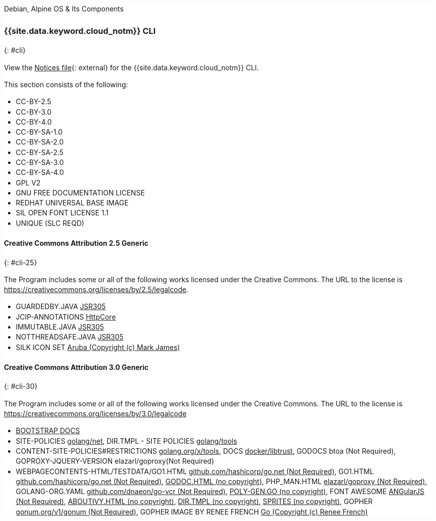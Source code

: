 Debian, Alpine OS & Its Components

### {{site.data.keyword.cloud_notm}} CLI
{: #cli}

View the [Notices file](/media/docs/downloads/oss-licensing-info/IBMCloud-CLI-OSS-Licenses.txt){: external} for the {{site.data.keyword.cloud_notm}} CLI.

This section consists of the following:

* CC-BY-2.5
* CC-BY-3.0
* CC-BY-4.0
* CC-BY-SA-1.0
* CC-BY-SA-2.0
* CC-BY-SA-2.5
* CC-BY-SA-3.0
* CC-BY-SA-4.0
* GPL V2
* GNU FREE DOCUMENTATION LICENSE
* REDHAT UNIVERSAL BASE IMAGE
* SIL OPEN FONT LICENSE 1.1
* UNIQUE (SLC REQD)

#### Creative Commons Attribution 2.5 Generic
{: #cli-25}

The Program includes some or all of the following works licensed under the Creative Commons. The URL to the license is https://creativecommons.org/licenses/by/2.5/legalcode.

* GUARDEDBY.JAVA [JSR305](https://search.maven.org/remotecontent?filepath=com/google/code/findbugs/jsr305/3.0.1/jsr305-3.0.1-sources.jar)
* JCIP-ANNOTATIONS [HttpCore](https://repo1.maven.org/maven2/org/apache/httpcomponents/httpcore/)
* IMMUTABLE.JAVA [JSR305](https://search.maven.org/remotecontent?filepath=com/google/code/findbugs/jsr305/3.0.1/jsr305-3.0.1-sources.jar)
* NOTTHREADSAFE.JAVA [JSR305](https://search.maven.org/remotecontent?filepath=com/google/code/findbugs/jsr305/3.0.1/jsr305-3.0.1-sources.jar)
* SILK ICON SET  [Aruba (Copyright (c) Mark James)](http://www.famfamfam.com/lab/icons/silk/)

#### Creative Commons Attribution 3.0 Generic
{: #cli-30}

The Program includes some or all of the following works licensed under the Creative Commons. The URL to the license is https://creativecommons.org/licenses/by/3.0/legalcode

* [BOOTSTRAP DOCS](https://github.com/twbs/bootstrap/tree/v3.3.2)
* SITE-POLICIES [golang/net](https://github.com/golang/net/archive/161cd47e91fd.zip), DIR.TMPL - SITE POLICIES [golang/tools](https://github.com/golang/tools/archive/bf090417da8b.zip)
* CONTENT-SITE-POLICIES#RESTRICTIONS [golang.org/x/tools](https://proxy.golang.org/golang.org/x/tools/@v/v0.0.0-20201224043029-2b0845dc783e.zip), DOCS [docker/libtrust](https://proxy.golang.org/github.com/docker/libtrust/@v/v0.0.0-20160708172513-aabc10ec26b7.zip), GODOCS btoa (Not Required), GOPROXY-JQUERY-VERSION elazarl/goproxy(Not Required)
* WEBPAGECONTENTS-HTML/TESTDATA/GO1.HTML [github.com/hashicorp/go.net (Not Required)](https://proxy.golang.org/github.com/hashicorp/go.net/@v/v0.0.1.zip), GO1.HTML [github.com/hashicorp/go.net (Not Required)](https://proxy.golang.org/github.com/hashicorp/go.net/@v/v0.0.1.zip), [GODOC.HTML (no copyright)](https://proxy.golang.org/golang.org/x/tools/@v/v0.1.4.zip), PHP_MAN.HTML [elazarl/goproxy (Not Required)](https://proxy.golang.org/github.com/elazarl/goproxy/@v/v0.0.0-20170405201442-c4fc26588b6e.zip), GOLANG-ORG.YAML [github.com/dnaeon/go-vcr (Not Required)](https://proxy.golang.org/github.com/dnaeon/go-vcr/@v/v1.0.1.zip),
[POLY-GEN.GO (no copyright)](https://proxy.golang.org/google.golang.org/api/@v/v0.25.0.zip), FONT
AWESOME [ANGularJS (Not Required)](https://github.com/angular/angular.js/releases/tag/v1.0.6),
[ABOUTIVY.HTML (no copyright)](https://proxy.golang.org/golang.org/x/mobile/@v/v0.0.0-20190719004257-d2bd2a29d028.zip), [DIR.TMPL (no copyright)](https://proxy.golang.org/golang.org/x/tools/@v/v0.1.4.zip), [SPRITES (no copyright)](https://proxy.golang.org/golang.org/x/mobile/@v/v0.0.0-20190719004257-d2bd2a29d028.zip), GOPHER [gonum.org/v1/gonum (Not Required)](https://proxy.golang.org/gonum.org/v1/gonum/@v/v0.0.0-20190331200053-3d26580ed485.zip), GOPHER IMAGE BY RENEE FRENCH [Go (Copyright (c) Renee French)](https://golang.org/doc/gopher/fiveyears.jpg)